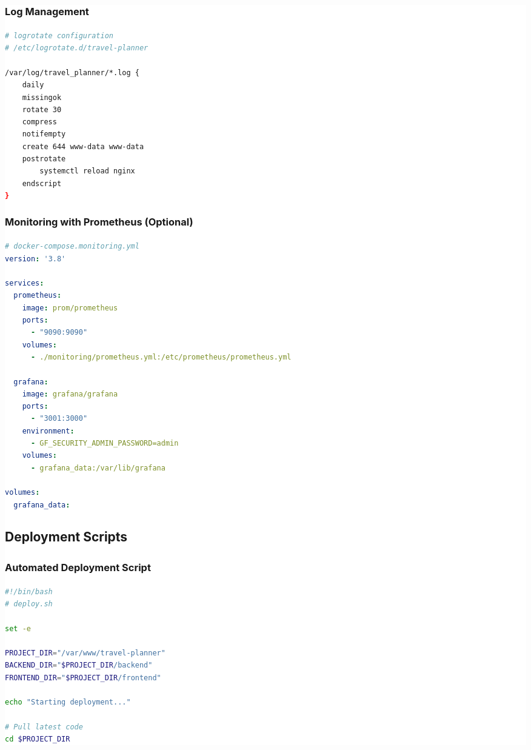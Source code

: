 ### Log Management

```bash
# logrotate configuration
# /etc/logrotate.d/travel-planner

/var/log/travel_planner/*.log {
    daily
    missingok
    rotate 30
    compress
    notifempty
    create 644 www-data www-data
    postrotate
        systemctl reload nginx
    endscript
}
```

### Monitoring with Prometheus (Optional)

```yaml
# docker-compose.monitoring.yml
version: '3.8'

services:
  prometheus:
    image: prom/prometheus
    ports:
      - "9090:9090"
    volumes:
      - ./monitoring/prometheus.yml:/etc/prometheus/prometheus.yml

  grafana:
    image: grafana/grafana
    ports:
      - "3001:3000"
    environment:
      - GF_SECURITY_ADMIN_PASSWORD=admin
    volumes:
      - grafana_data:/var/lib/grafana

volumes:
  grafana_data:
```

## Deployment Scripts

### Automated Deployment Script

```bash
#!/bin/bash
# deploy.sh

set -e

PROJECT_DIR="/var/www/travel-planner"
BACKEND_DIR="$PROJECT_DIR/backend"
FRONTEND_DIR="$PROJECT_DIR/frontend"

echo "Starting deployment..."

# Pull latest code
cd $PROJECT_DIR
```